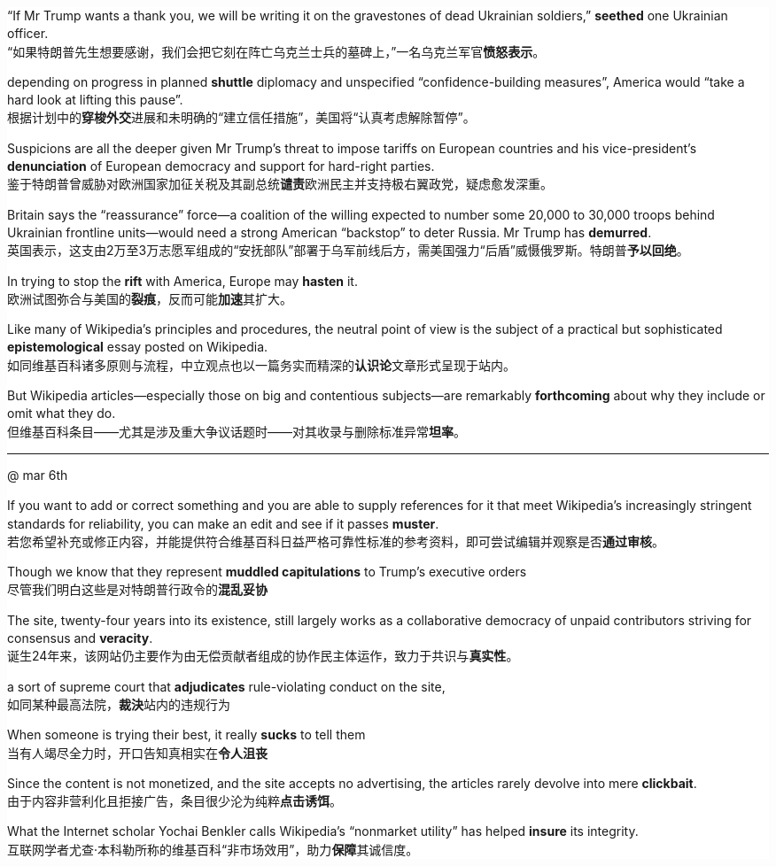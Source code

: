 “If Mr Trump wants a thank you, we will be writing it on the gravestones of dead Ukrainian soldiers,” **seethed** one Ukrainian officer.  
“如果特朗普先生想要感谢，我们会把它刻在阵亡乌克兰士兵的墓碑上，”一名乌克兰军官**愤怒表示**。  

depending on progress in planned **shuttle** diplomacy and unspecified “confidence-building measures”, America would “take a hard look at lifting this pause”.  
根据计划中的**穿梭外交**进展和未明确的“建立信任措施”，美国将“认真考虑解除暂停”。  

Suspicions are all the deeper given Mr Trump’s threat to impose tariffs on European countries and his vice-president’s **denunciation** of European democracy and support for hard-right parties.  
鉴于特朗普曾威胁对欧洲国家加征关税及其副总统**谴责**欧洲民主并支持极右翼政党，疑虑愈发深重。  

Britain says the “reassurance” force—a coalition of the willing expected to number some 20,000 to 30,000 troops behind Ukrainian frontline units—would need a strong American “backstop” to deter Russia. Mr Trump has **demurred**.  
英国表示，这支由2万至3万志愿军组成的“安抚部队”部署于乌军前线后方，需美国强力“后盾”威慑俄罗斯。特朗普**予以回绝**。  

In trying to stop the **rift** with America, Europe may **hasten** it.  
欧洲试图弥合与美国的**裂痕**，反而可能**加速**其扩大。  

Like many of Wikipedia’s principles and procedures, the neutral point of view is the subject of a practical but sophisticated **epistemological** essay posted on Wikipedia.  
如同维基百科诸多原则与流程，中立观点也以一篇务实而精深的**认识论**文章形式呈现于站内。  

But Wikipedia articles—especially those on big and contentious subjects—are remarkably **forthcoming** about why they include or omit what they do.  
但维基百科条目——尤其是涉及重大争议话题时——对其收录与删除标准异常**坦率**。

---

@ mar 6th

If you want to add or correct something and you are able to supply references for it that meet Wikipedia’s increasingly stringent standards for reliability, you can make an edit and see if it passes **muster**.  
若您希望补充或修正内容，并能提供符合维基百科日益严格可靠性标准的参考资料，即可尝试编辑并观察是否**通过审核**。  

Though we know that they represent **muddled capitulations** to Trump’s executive orders  
尽管我们明白这些是对特朗普行政令的**混乱妥协**  

The site, twenty-four years into its existence, still largely works as a collaborative democracy of unpaid contributors striving for consensus and **veracity**.  
诞生24年来，该网站仍主要作为由无偿贡献者组成的协作民主体运作，致力于共识与**真实性**。  

a sort of supreme court that **adjudicates** rule-violating conduct on the site,  
如同某种最高法院，**裁決**站内的违规行为  

When someone is trying their best, it really **sucks** to tell them  
当有人竭尽全力时，开口告知真相实在**令人沮丧**  

Since the content is not monetized, and the site accepts no advertising, the articles rarely devolve into mere **clickbait**.  
由于内容非营利化且拒接广告，条目很少沦为纯粹**点击诱饵**。  

What the Internet scholar Yochai Benkler calls Wikipedia’s “nonmarket utility” has helped **insure** its integrity.  
互联网学者尤查·本科勒所称的维基百科“非市场效用”，助力**保障**其诚信度。  
